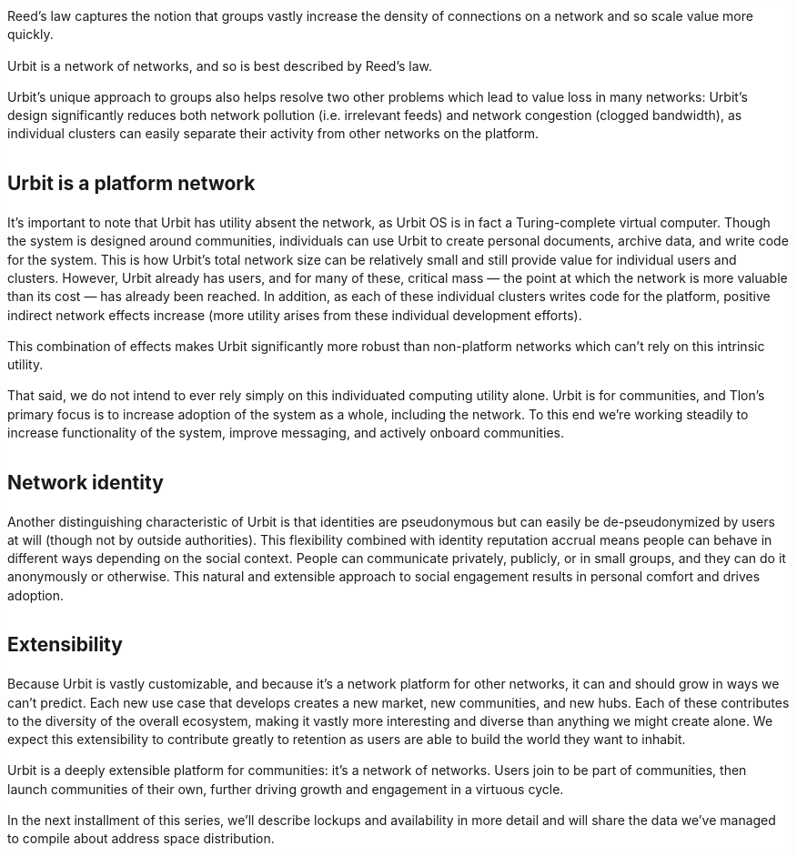 Reed’s law captures the notion that groups vastly increase the density of connections on a network and so scale value more quickly. 

Urbit is a network of networks, and so is best described by Reed’s law. 

Urbit’s unique approach to groups also helps resolve two other problems which lead to value loss in many networks: Urbit’s design significantly reduces both network pollution (i.e. irrelevant feeds) and network congestion (clogged bandwidth), as individual clusters can easily separate their activity from other networks on the platform.



## Urbit is a platform network
It’s important to note that Urbit has utility absent the network, as Urbit OS is in fact a Turing-complete virtual computer. Though the system is designed around communities, individuals can use Urbit to create personal documents, archive data, and write code for the system. This is how Urbit’s total network size can be relatively small and still provide value for individual users and clusters. However, Urbit already has users, and for many of these, critical mass — the point at which the network is more valuable than its cost — has already been reached. In addition, as each of these individual clusters writes code for the platform, positive indirect network effects increase (more utility arises from these individual development efforts). 

This combination of effects makes Urbit significantly more robust than non-platform networks which can’t rely on this intrinsic utility. 

That said, we do not intend to ever rely simply on this individuated computing utility alone. Urbit is for communities, and Tlon’s primary focus is to increase adoption of the system as a whole, including the network. To this end we’re working steadily to increase functionality of the system, improve messaging, and actively onboard communities. 

## Network identity
Another distinguishing characteristic of Urbit is that identities are pseudonymous but can easily be de-pseudonymized by users at will (though not by outside authorities). This flexibility combined with identity reputation accrual means people can behave in different ways depending on the social context. People can communicate privately, publicly, or in small groups, and they can do it anonymously or otherwise. This natural and extensible approach to social engagement results in personal comfort and drives adoption. 

## Extensibility
Because Urbit is vastly customizable, and because it’s a network platform for other networks, it can and should grow in ways we can’t predict. Each new use case that develops creates a new market, new communities, and new hubs. Each of these contributes to the diversity of the overall ecosystem, making it vastly more interesting and diverse than anything we might create alone. We expect this extensibility to contribute greatly to retention as users are able to build the world they want to inhabit.

Urbit is a deeply extensible platform for communities: it’s a network of networks. Users join to be part of communities, then launch communities of their own, further driving growth and engagement in a virtuous cycle. 

In the next installment of this series, we’ll describe lockups and availability in more detail and will share the data we’ve managed to compile about address space distribution. 
